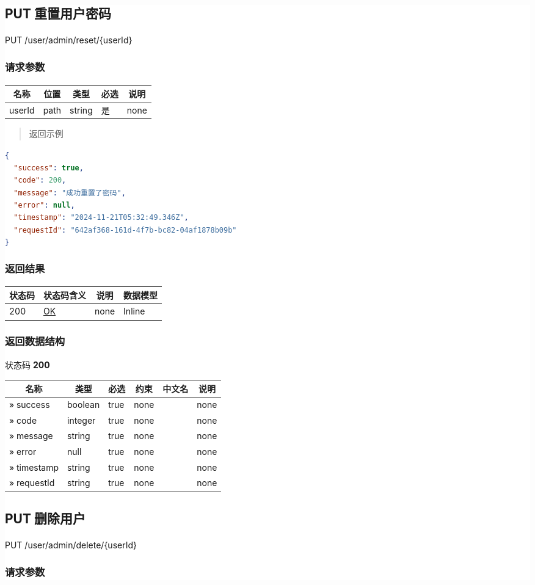 ## PUT 重置用户密码

PUT /user/admin/reset/{userId}

### 请求参数

|名称|位置|类型|必选|说明|
|---|---|---|---|---|
|userId|path|string| 是 |none|

> 返回示例

```json
{
  "success": true,
  "code": 200,
  "message": "成功重置了密码",
  "error": null,
  "timestamp": "2024-11-21T05:32:49.346Z",
  "requestId": "642af368-161d-4f7b-bc82-04af1878b09b"
}
```

### 返回结果

|状态码|状态码含义|说明|数据模型|
|---|---|---|---|
|200|[OK](https://tools.ietf.org/html/rfc7231#section-6.3.1)|none|Inline|

### 返回数据结构

状态码 **200**

|名称|类型|必选|约束|中文名|说明|
|---|---|---|---|---|---|
|» success|boolean|true|none||none|
|» code|integer|true|none||none|
|» message|string|true|none||none|
|» error|null|true|none||none|
|» timestamp|string|true|none||none|
|» requestId|string|true|none||none|

## PUT 删除用户

PUT /user/admin/delete/{userId}

### 请求参数
